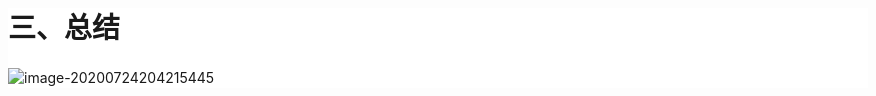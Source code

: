 
# 三、总结

![image-20200724204215445](../../../AppData/Roaming/Typora/typora-user-images/image-20200724204215445.png)